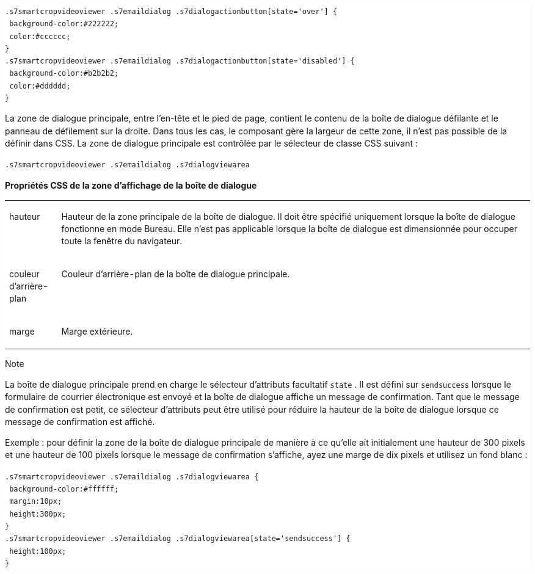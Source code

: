 ```
.s7smartcropvideoviewer .s7emaildialog .s7dialogactionbutton[state='over'] { 
 background-color:#222222; 
 color:#cccccc; 
} 
.s7smartcropvideoviewer .s7emaildialog .s7dialogactionbutton[state='disabled'] { 
 background-color:#b2b2b2; 
 color:#dddddd; 
}
```

La zone de dialogue principale, entre l’en-tête et le pied de page, contient le contenu de la boîte de dialogue défilante et le panneau de défilement sur la droite. Dans tous les cas, le composant gère la largeur de cette zone, il n’est pas possible de la définir dans CSS. La zone de dialogue principale est contrôlée par le sélecteur de classe CSS suivant :

```
.s7smartcropvideoviewer .s7emaildialog .s7dialogviewarea
```

**Propriétés CSS de la zone d’affichage de la boîte de dialogue &#x200B;**

<table id="table_3FF4691D848A4C4D8EF060B7E79DEEDE"> 
 <tbody> 
  <tr> 
   <td colname="col1"> <p> <span class="codeph"> hauteur </span> </p> </td> 
   <td colname="col2"> <p> Hauteur de la zone principale de la boîte de dialogue. Il doit être spécifié uniquement lorsque la boîte de dialogue fonctionne en mode Bureau. Elle n’est pas applicable lorsque la boîte de dialogue est dimensionnée pour occuper toute la fenêtre du navigateur. </p> </td> 
  </tr> 
  <tr> 
   <td colname="col1"> <p> <span class="codeph"> couleur d’arrière-plan </span> </p> </td> 
   <td colname="col2"> <p>Couleur d’arrière-plan de la boîte de dialogue principale. </p> </td> 
  </tr> 
  <tr> 
   <td colname="col1"> <p> <span class="codeph"> marge </span> </p> </td> 
   <td colname="col2"> <p>Marge extérieure. </p> </td> 
  </tr> 
 </tbody> 
</table>

>[!NOTE]
>
>La boîte de dialogue principale prend en charge le sélecteur d’attributs facultatif `state` . Il est défini sur `sendsuccess` lorsque le formulaire de courrier électronique est envoyé et la boîte de dialogue affiche un message de confirmation. Tant que le message de confirmation est petit, ce sélecteur d’attributs peut être utilisé pour réduire la hauteur de la boîte de dialogue lorsque ce message de confirmation est affiché.

Exemple : pour définir la zone de la boîte de dialogue principale de manière à ce qu’elle ait initialement une hauteur de 300 pixels et une hauteur de 100 pixels lorsque le message de confirmation s’affiche, ayez une marge de dix pixels et utilisez un fond blanc :

```
.s7smartcropvideoviewer .s7emaildialog .s7dialogviewarea { 
 background-color:#ffffff; 
 margin:10px; 
 height:300px; 
} 
.s7smartcropvideoviewer .s7emaildialog .s7dialogviewarea[state='sendsuccess'] { 
 height:100px; 
}
```
